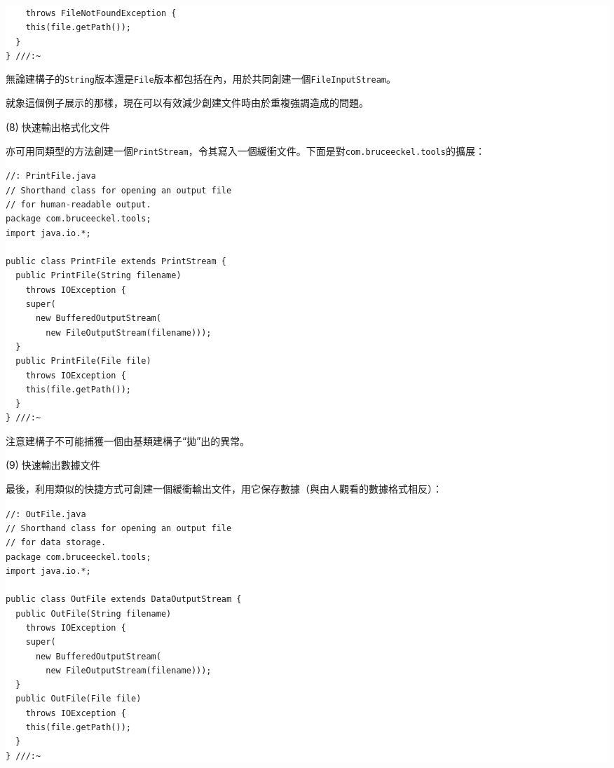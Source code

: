 ```
    throws FileNotFoundException {
    this(file.getPath());
  }
} ///:~
```

無論建構子的`String`版本還是`File`版本都包括在內，用於共同創建一個`FileInputStream`。

就象這個例子展示的那樣，現在可以有效減少創建文件時由於重複強調造成的問題。

(8) 快速輸出格式化文件

亦可用同類型的方法創建一個`PrintStream`，令其寫入一個緩衝文件。下面是對`com.bruceeckel.tools`的擴展：

```
//: PrintFile.java
// Shorthand class for opening an output file
// for human-readable output.
package com.bruceeckel.tools;
import java.io.*;

public class PrintFile extends PrintStream {
  public PrintFile(String filename)
    throws IOException {
    super(
      new BufferedOutputStream(
        new FileOutputStream(filename)));
  }
  public PrintFile(File file)
    throws IOException {
    this(file.getPath());
  }
} ///:~
```

注意建構子不可能捕獲一個由基類建構子“拋”出的異常。

(9) 快速輸出數據文件

最後，利用類似的快捷方式可創建一個緩衝輸出文件，用它保存數據（與由人觀看的數據格式相反）：

```
//: OutFile.java
// Shorthand class for opening an output file
// for data storage.
package com.bruceeckel.tools;
import java.io.*;

public class OutFile extends DataOutputStream {
  public OutFile(String filename)
    throws IOException {
    super(
      new BufferedOutputStream(
        new FileOutputStream(filename)));
  }
  public OutFile(File file)
    throws IOException {
    this(file.getPath());
  }
} ///:~
```

